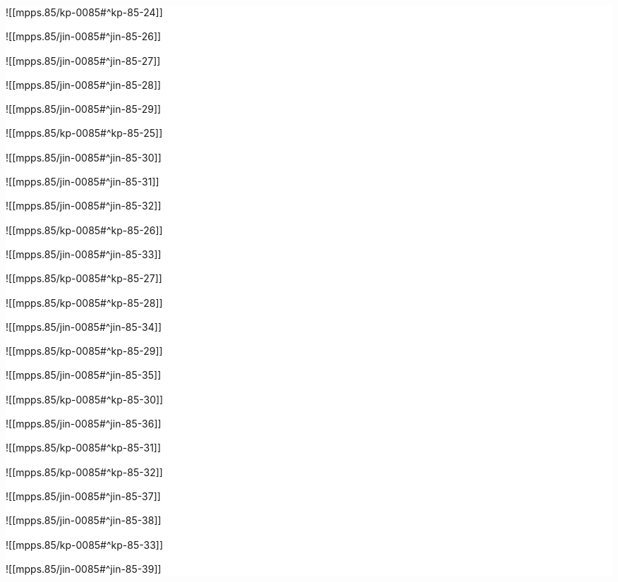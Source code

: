 ![[mpps.85/kp-0085#^kp-85-24]]

![[mpps.85/jin-0085#^jin-85-26]]

![[mpps.85/jin-0085#^jin-85-27]]

![[mpps.85/jin-0085#^jin-85-28]]

![[mpps.85/jin-0085#^jin-85-29]]

![[mpps.85/kp-0085#^kp-85-25]]

![[mpps.85/jin-0085#^jin-85-30]]

![[mpps.85/jin-0085#^jin-85-31]]

![[mpps.85/jin-0085#^jin-85-32]]

![[mpps.85/kp-0085#^kp-85-26]]

![[mpps.85/jin-0085#^jin-85-33]]

![[mpps.85/kp-0085#^kp-85-27]]

![[mpps.85/kp-0085#^kp-85-28]]

![[mpps.85/jin-0085#^jin-85-34]]

![[mpps.85/kp-0085#^kp-85-29]]

![[mpps.85/jin-0085#^jin-85-35]]

![[mpps.85/kp-0085#^kp-85-30]]

![[mpps.85/jin-0085#^jin-85-36]]

![[mpps.85/kp-0085#^kp-85-31]]

![[mpps.85/kp-0085#^kp-85-32]]

![[mpps.85/jin-0085#^jin-85-37]]

![[mpps.85/jin-0085#^jin-85-38]]

![[mpps.85/kp-0085#^kp-85-33]]

![[mpps.85/jin-0085#^jin-85-39]]
